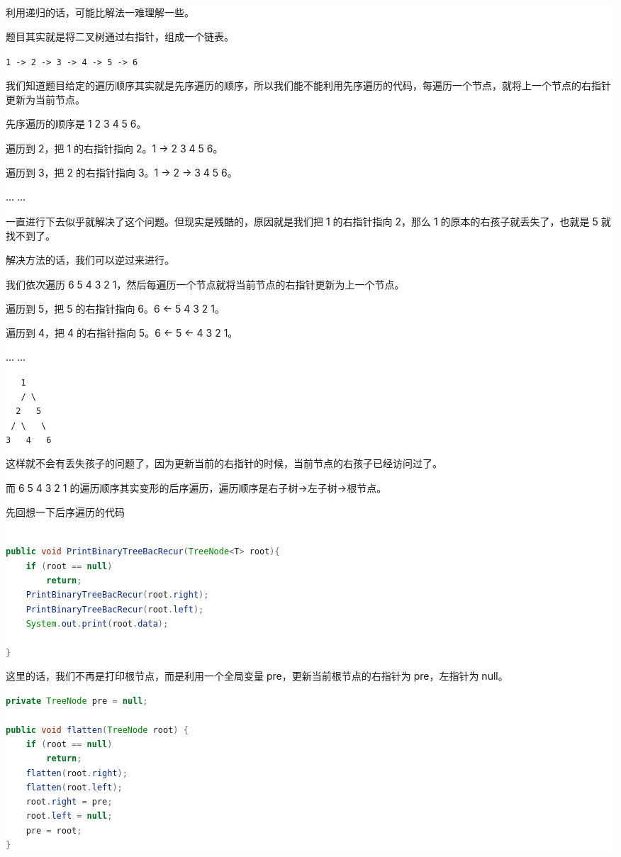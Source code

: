 利用递归的话，可能比解法一难理解一些。

题目其实就是将二叉树通过右指针，组成一个链表。

```
1 -> 2 -> 3 -> 4 -> 5 -> 6
```

我们知道题目给定的遍历顺序其实就是先序遍历的顺序，所以我们能不能利用先序遍历的代码，每遍历一个节点，就将上一个节点的右指针更新为当前节点。

先序遍历的顺序是 1 2 3 4 5 6。

遍历到 2，把 1 的右指针指向 2。1 -> 2 3 4 5 6。

遍历到 3，把 2 的右指针指向 3。1 -> 2 -> 3 4 5 6。

... ...

一直进行下去似乎就解决了这个问题。但现实是残酷的，原因就是我们把 1 的右指针指向 2，那么 1 的原本的右孩子就丢失了，也就是 5 就找不到了。

解决方法的话，我们可以逆过来进行。

我们依次遍历 6 5 4 3 2 1，然后每遍历一个节点就将当前节点的右指针更新为上一个节点。

遍历到 5，把 5 的右指针指向 6。6 <- 5 4 3 2 1。

遍历到 4，把 4 的右指针指向 5。6 <- 5 <- 4 3 2 1。

... ...

```
   1
   / \
  2   5
 / \   \
3   4   6
```

这样就不会有丢失孩子的问题了，因为更新当前的右指针的时候，当前节点的右孩子已经访问过了。

而 6 5 4 3 2 1 的遍历顺序其实变形的后序遍历，遍历顺序是右子树->左子树->根节点。

先回想一下后序遍历的代码

```java

public void PrintBinaryTreeBacRecur(TreeNode<T> root){
    if (root == null)
        return;
    PrintBinaryTreeBacRecur(root.right);
    PrintBinaryTreeBacRecur(root.left); 
    System.out.print(root.data);

} 
```

这里的话，我们不再是打印根节点，而是利用一个全局变量 pre，更新当前根节点的右指针为 pre，左指针为 null。

```java
private TreeNode pre = null;

public void flatten(TreeNode root) {
    if (root == null)
        return;
    flatten(root.right);
    flatten(root.left);
    root.right = pre;
    root.left = null;
    pre = root;
}
```

